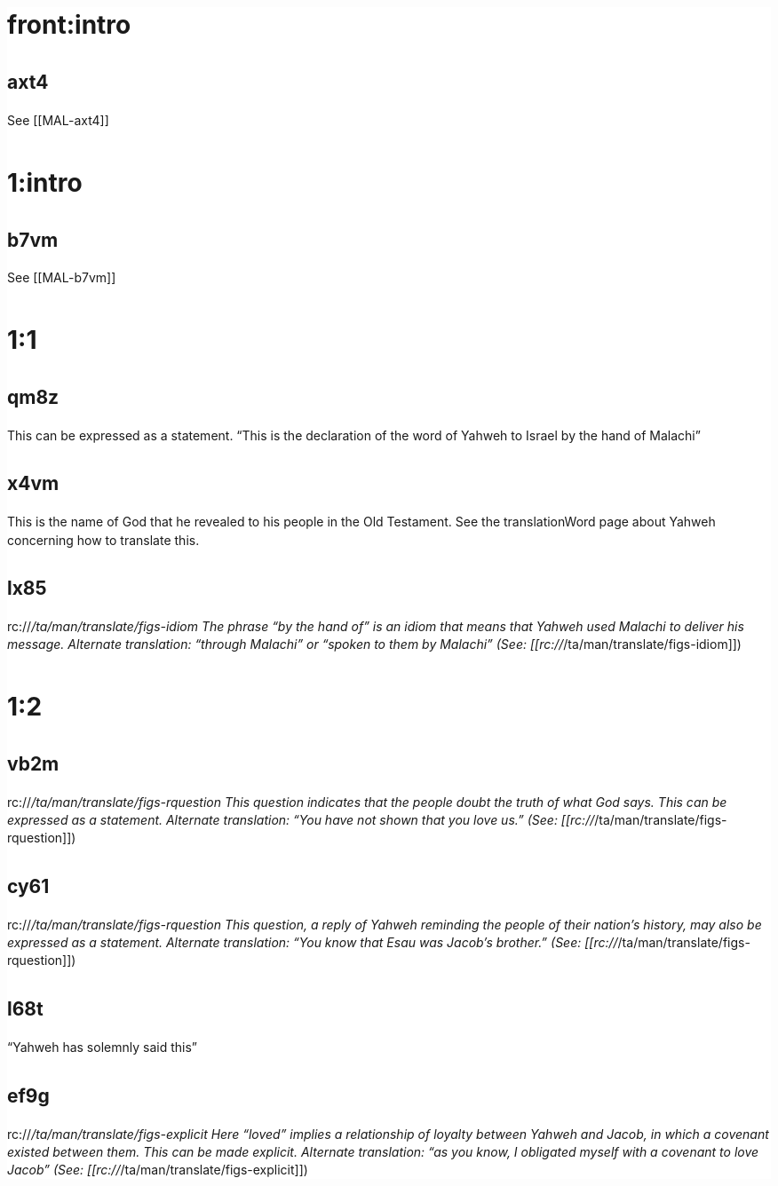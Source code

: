 # front:intro
## axt4
See [[MAL-axt4]]
# 1:intro
## b7vm
See [[MAL-b7vm]]
# 1:1
## qm8z
This can be expressed as a statement. “This is the declaration of the word of Yahweh to Israel by the hand of Malachi”

## x4vm
This is the name of God that he revealed to his people in the Old Testament. See the translationWord page about Yahweh concerning how to translate this.

## lx85
rc://*/ta/man/translate/figs-idiom
The phrase “by the hand of” is an idiom that means that Yahweh used Malachi to deliver his message. Alternate translation: “through Malachi” or “spoken to them by Malachi” (See: [[rc://*/ta/man/translate/figs-idiom]])

# 1:2
## vb2m
rc://*/ta/man/translate/figs-rquestion
This question indicates that the people doubt the truth of what God says. This can be expressed as a statement. Alternate translation: “You have not shown that you love us.” (See: [[rc://*/ta/man/translate/figs-rquestion]])

## cy61
rc://*/ta/man/translate/figs-rquestion
This question, a reply of Yahweh reminding the people of their nation’s history, may also be expressed as a statement. Alternate translation: “You know that Esau was Jacob’s brother.” (See: [[rc://*/ta/man/translate/figs-rquestion]])

## l68t
“Yahweh has solemnly said this”

## ef9g
rc://*/ta/man/translate/figs-explicit
Here “loved” implies a relationship of loyalty between Yahweh and Jacob, in which a covenant existed between them. This can be made explicit. Alternate translation: “as you know, I obligated myself with a covenant to love Jacob” (See: [[rc://*/ta/man/translate/figs-explicit]])
